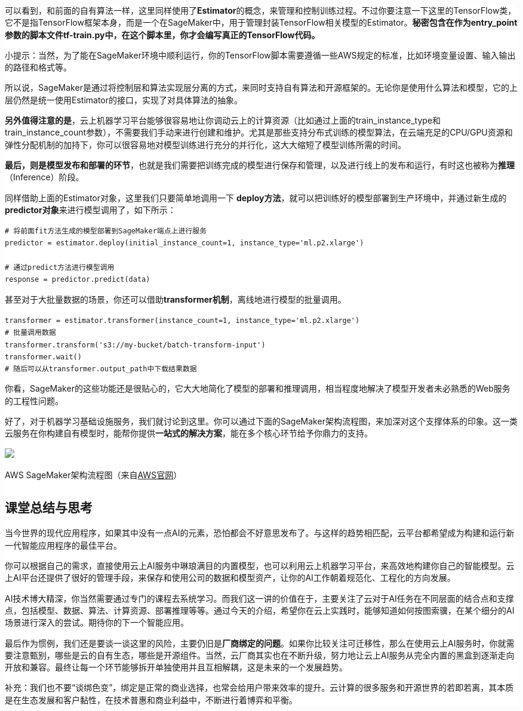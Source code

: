 可以看到，和前面的自有算法一样，这里同样使用了**Estimator**的概念，来管理和控制训练过程。不过你要注意一下这里的TensorFlow类，它不是指TensorFlow框架本身，而是一个在SageMaker中，用于管理封装TensorFlow相关模型的Estimator。**秘密包含在作为entry\_point参数的脚本文件tf-train.py中，在这个脚本里，你才会编写真正的TensorFlow代码。**

小提示：当然，为了能在SageMaker环境中顺利运行，你的TensorFlow脚本需要遵循一些AWS规定的标准，比如环境变量设置、输入输出的路径和格式等。

所以说，SageMaker是通过将控制层和算法实现层分离的方式，来同时支持自有算法和开源框架的。无论你是使用什么算法和模型，它的上层仍然是统一使用Estimator的接口，实现了对具体算法的抽象。

**另外值得注意的是**，云上机器学习平台能够很容易地让你调动云上的计算资源（比如通过上面的train\_instance\_type和train\_instance\_count参数），不需要我们手动来进行创建和维护。尤其是那些支持分布式训练的模型算法，在云端充足的CPU/GPU资源和弹性分配机制的加持下，你可以很容易地对模型训练进行充分的并行化，这大大缩短了模型训练所需的时间。

**最后，则是模型发布和部署的环节**，也就是我们需要把训练完成的模型进行保存和管理，以及进行线上的发布和运行，有时这也被称为**推理**（Inference）阶段。

同样借助上面的Estimator对象，这里我们只要简单地调用一下 **deploy方法**，就可以把训练好的模型部署到生产环境中，并通过新生成的 **predictor对象**来进行模型调用了，如下所示：

```
# 将前面fit方法生成的模型部署到SageMaker端点上进行服务
predictor = estimator.deploy(initial_instance_count=1, instance_type='ml.p2.xlarge')

# 通过predict方法进行模型调用
response = predictor.predict(data)
```

甚至对于大批量数据的场景，你还可以借助**transformer机制**，离线地进行模型的批量调用。

```
transformer = estimator.transformer(instance_count=1, instance_type='ml.p2.xlarge')
# 批量调用数据
transformer.transform('s3://my-bucket/batch-transform-input')
transformer.wait()
# 随后可以从transformer.output_path中下载结果数据
```

你看，SageMaker的这些功能还是很贴心的，它大大地简化了模型的部署和推理调用，相当程度地解决了模型开发者未必熟悉的Web服务的工程性问题。

好了，对于机器学习基础设施服务，我们就讨论到这里。你可以通过下面的SageMaker架构流程图，来加深对这个支撑体系的印象。这一类云服务在你构建自有模型时，能帮你提供**一站式的解决方案**，能在多个核心环节给予你鼎力的支持。

![](https://static001.geekbang.org/resource/image/de/76/defd655d3a7650a1008d86f3d4cce276.jpg?wh=859%2A726)

AWS SageMaker架构流程图（来自[AWS官网](https://docs.aws.amazon.com/sagemaker/latest/dg/how-it-works-training.html)）

## 课堂总结与思考

当今世界的现代应用程序，如果其中没有一点AI的元素，恐怕都会不好意思发布了。与这样的趋势相匹配，云平台都希望成为构建和运行新一代智能应用程序的最佳平台。

你可以根据自己的需求，直接使用云上AI服务中琳琅满目的内置模型，也可以利用云上机器学习平台，来高效地构建你自己的智能模型。云上AI平台还提供了很好的管理手段，来保存和使用公司的数据和模型资产，让你的AI工作朝着规范化、工程化的方向发展。

AI技术博大精深，你当然需要通过专门的课程去系统学习。而我们这一讲的价值在于，主要关注了云对于AI任务在不同层面的结合点和支撑点，包括模型、数据、算法、计算资源、部署推理等等。通过今天的介绍，希望你在云上实践时，能够知道如何按图索骥，在某个细分的AI场景进行深入的尝试。期待你的下一个智能应用。

最后作为惯例，我们还是要谈一谈这里的风险，主要仍旧是**厂商绑定的问题**。如果你比较关注可迁移性，那么在使用云上AI服务时，你就需要注意甄别，哪些是云的自有生态，哪些是开源组件。当然，云厂商其实也在不断升级，努力地让云上AI服务从完全内置的黑盒到逐渐走向开放和兼容。最终让每一个环节能够拆开单独使用并且互相解耦，这是未来的一个发展趋势。

补充：我们也不要“谈绑色变”，绑定是正常的商业选择，也常会给用户带来效率的提升。云计算的很多服务和开源世界的若即若离，其本质是在生态发展和客户黏性，在技术普惠和商业利益中，不断进行着博弈和平衡。
